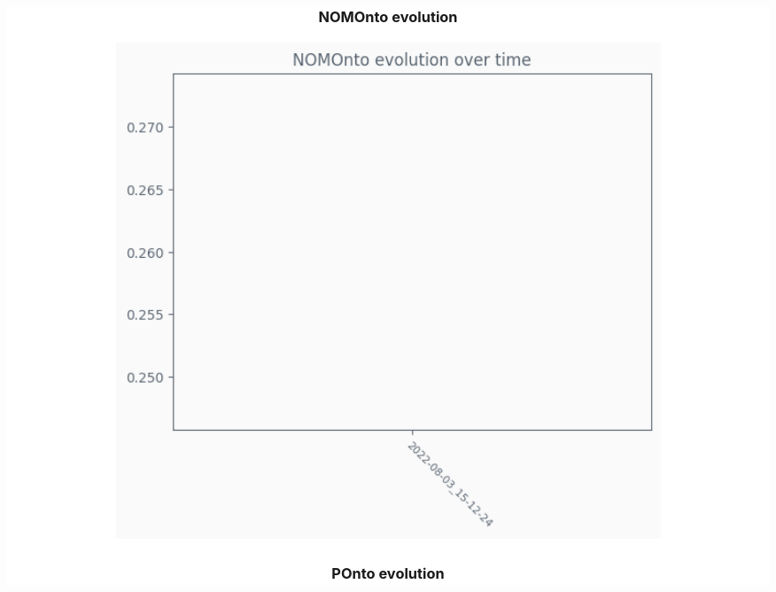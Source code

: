</p>
</div>

<div>
<h3 align="center" width="100%">NOMOnto evolution</h3>

<p align="center" width="100%">
	<img width="615px" style="object-fit: scale;" src="img/ultimate-sounds-WNmech-FullSource_NOMOnto_metric_evolution.png"/>
</p>
</div>

<div>
<h3 align="center" width="100%">POnto evolution</h3>

<p align="center" width="100%">